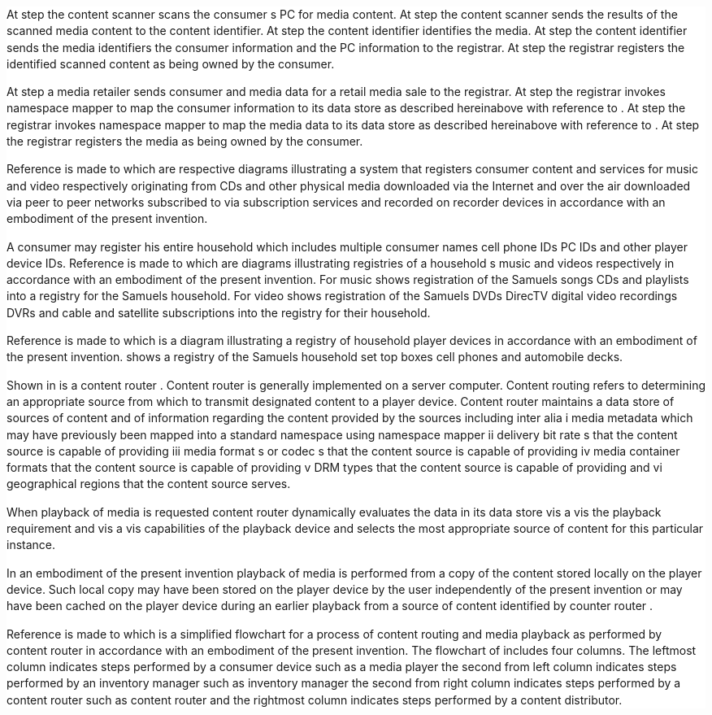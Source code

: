 At step the content scanner scans the consumer s PC for media content. At step the content scanner sends the results of the scanned media content to the content identifier. At step the content identifier identifies the media. At step the content identifier sends the media identifiers the consumer information and the PC information to the registrar. At step the registrar registers the identified scanned content as being owned by the consumer.

At step a media retailer sends consumer and media data for a retail media sale to the registrar. At step the registrar invokes namespace mapper to map the consumer information to its data store as described hereinabove with reference to . At step the registrar invokes namespace mapper to map the media data to its data store as described hereinabove with reference to . At step the registrar registers the media as being owned by the consumer.

Reference is made to which are respective diagrams illustrating a system that registers consumer content and services for music and video respectively originating from CDs and other physical media downloaded via the Internet and over the air downloaded via peer to peer networks subscribed to via subscription services and recorded on recorder devices in accordance with an embodiment of the present invention.

A consumer may register his entire household which includes multiple consumer names cell phone IDs PC IDs and other player device IDs. Reference is made to which are diagrams illustrating registries of a household s music and videos respectively in accordance with an embodiment of the present invention. For music shows registration of the Samuels songs CDs and playlists into a registry for the Samuels household. For video shows registration of the Samuels DVDs DirecTV digital video recordings DVRs and cable and satellite subscriptions into the registry for their household.

Reference is made to which is a diagram illustrating a registry of household player devices in accordance with an embodiment of the present invention. shows a registry of the Samuels household set top boxes cell phones and automobile decks.

Shown in is a content router . Content router is generally implemented on a server computer. Content routing refers to determining an appropriate source from which to transmit designated content to a player device. Content router maintains a data store of sources of content and of information regarding the content provided by the sources including inter alia i media metadata which may have previously been mapped into a standard namespace using namespace mapper ii delivery bit rate s that the content source is capable of providing iii media format s or codec s that the content source is capable of providing iv media container formats that the content source is capable of providing v DRM types that the content source is capable of providing and vi geographical regions that the content source serves.

When playback of media is requested content router dynamically evaluates the data in its data store vis a vis the playback requirement and vis a vis capabilities of the playback device and selects the most appropriate source of content for this particular instance.

In an embodiment of the present invention playback of media is performed from a copy of the content stored locally on the player device. Such local copy may have been stored on the player device by the user independently of the present invention or may have been cached on the player device during an earlier playback from a source of content identified by counter router .

Reference is made to which is a simplified flowchart for a process of content routing and media playback as performed by content router in accordance with an embodiment of the present invention. The flowchart of includes four columns. The leftmost column indicates steps performed by a consumer device such as a media player the second from left column indicates steps performed by an inventory manager such as inventory manager the second from right column indicates steps performed by a content router such as content router and the rightmost column indicates steps performed by a content distributor.
